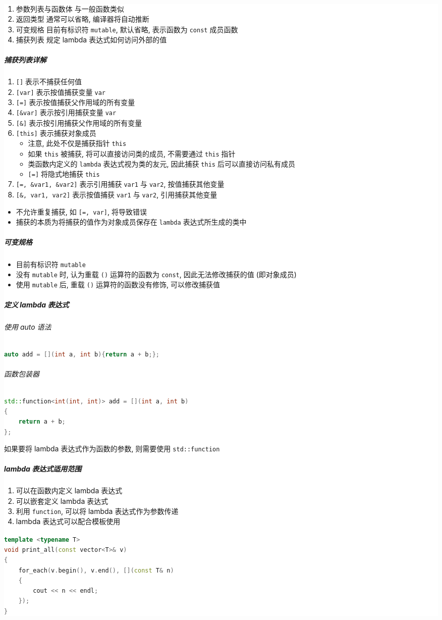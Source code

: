 1. 参数列表与函数体 与一般函数类似
1. 返回类型 通常可以省略, 编译器将自动推断
1. 可变规格 目前有标识符 `mutable`, 默认省略, 表示函数为 `const` 成员函数
1. 捕获列表 规定 lambda 表达式如何访问外部的值

##### 捕获列表详解
1. `[]` 表示不捕获任何值
1. `[var]` 表示按值捕获变量 `var`
1. `[=]` 表示按值捕获父作用域的所有变量
1. `[&var]` 表示按引用捕获变量 `var`
1. `[&]` 表示按引用捕获父作用域的所有变量
1. `[this]` 表示捕获对象成员
	* 注意, 此处不仅是捕获指针 `this`
	* 如果 `this` 被捕获, 将可以直接访问类的成员, 不需要通过 `this` 指针
	* 类函数内定义的 `lambda` 表达式视为类的友元, 因此捕获 `this` 后可以直接访问私有成员
	* `[=]` 将隐式地捕获 `this`
1. `[=, &var1, &var2]` 表示引用捕获 `var1` 与 `var2`, 按值捕获其他变量
1. `[&, var1, var2]` 表示按值捕获 `var1` 与 `var2`, 引用捕获其他变量
* 不允许重复捕获, 如 `[=, var]`, 将导致错误
* 捕获的本质为将捕获的值作为对象成员保存在 `lambda` 表达式所生成的类中

##### 可变规格
* 目前有标识符 `mutable`
* 没有 `mutable` 时, 认为重载 `()` 运算符的函数为 `const`, 因此无法修改捕获的值 (即对象成员)
* 使用 `mutable` 后, 重载 `()` 运算符的函数没有修饰, 可以修改捕获值

##### 定义 lambda 表达式
###### 使用 auto 语法
```cpp
auto add = [](int a, int b){return a + b;};
```

###### 函数包装器
```cpp
std::function<int(int, int)> add = [](int a, int b)
{
	return a + b;
};
```
如果要将 lambda 表达式作为函数的参数, 则需要使用 `std::function`

##### lambda 表达式适用范围
1. 可以在函数内定义 lambda 表达式
1. 可以嵌套定义 lambda 表达式
1. 利用 `function`, 可以将 lambda 表达式作为参数传递
1. lambda 表达式可以配合模板使用
```cpp
template <typename T>
void print_all(const vector<T>& v)
{
    for_each(v.begin(), v.end(), [](const T& n) 
	{ 
		cout << n << endl; 
	});
}
```
